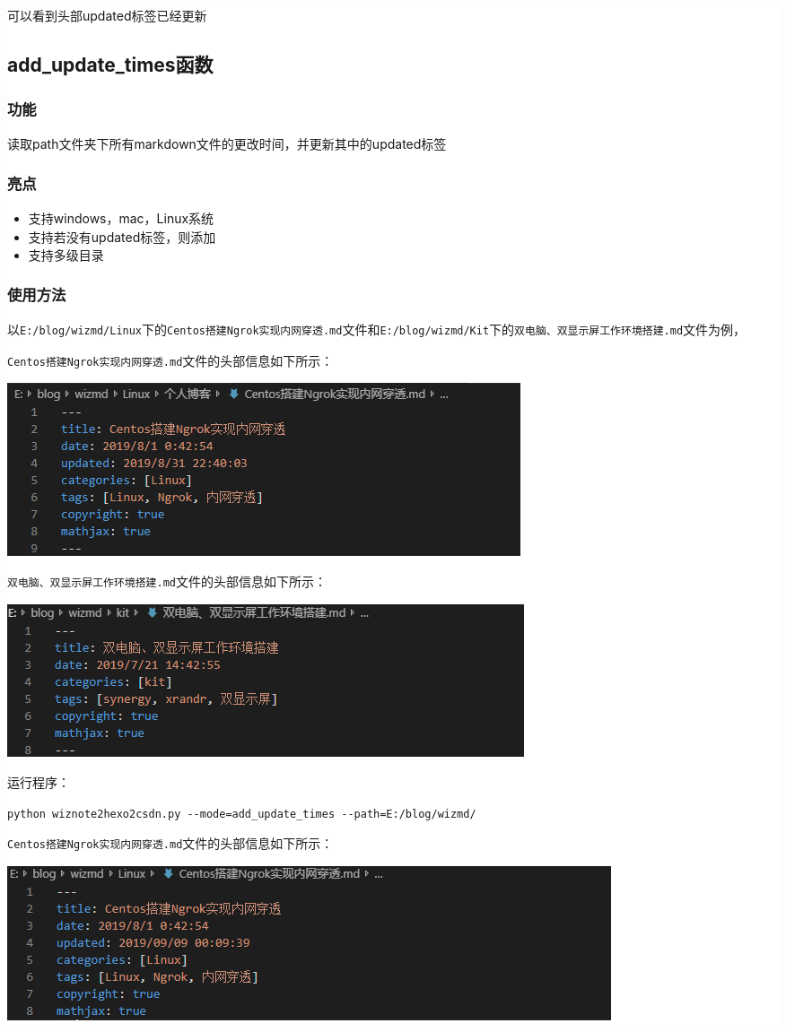 可以看到头部updated标签已经更新

## add_update_times函数
### 功能
读取path文件夹下所有markdown文件的更改时间，并更新其中的updated标签

### 亮点
- 支持windows，mac，Linux系统
- 支持若没有updated标签，则添加
- 支持多级目录
  
### 使用方法
以`E:/blog/wizmd/Linux`下的`Centos搭建Ngrok实现内网穿透.md`文件和`E:/blog/wizmd/Kit`下的`双电脑、双显示屏工作环境搭建.md`文件为例，

`Centos搭建Ngrok实现内网穿透.md`文件的头部信息如下所示：

![](IMG/2019-09-09-00-10-11.png)

`双电脑、双显示屏工作环境搭建.md`文件的头部信息如下所示：

![](IMG/2019-09-09-00-22-17.png)

运行程序：
```
python wiznote2hexo2csdn.py --mode=add_update_times --path=E:/blog/wizmd/
```

`Centos搭建Ngrok实现内网穿透.md`文件的头部信息如下所示：

![](IMG/2019-09-09-00-18-46.png)

